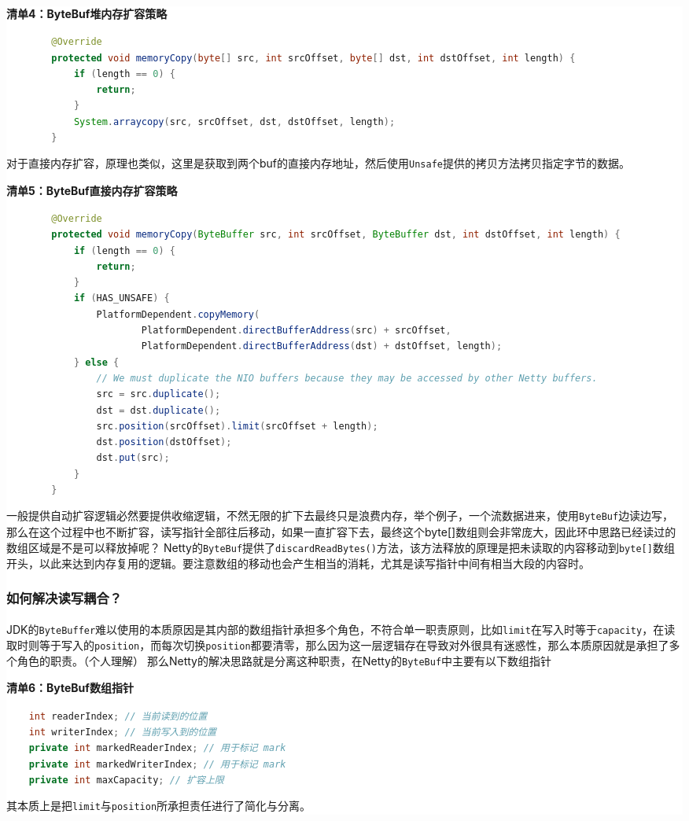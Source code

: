 **清单4：ByteBuf堆内存扩容策略**
```java
        @Override
        protected void memoryCopy(byte[] src, int srcOffset, byte[] dst, int dstOffset, int length) {
            if (length == 0) {
                return;
            }
            System.arraycopy(src, srcOffset, dst, dstOffset, length);
        }
```
对于直接内存扩容，原理也类似，这里是获取到两个buf的直接内存地址，然后使用`Unsafe`提供的拷贝方法拷贝指定字节的数据。

**清单5：ByteBuf直接内存扩容策略**
```java
        @Override
        protected void memoryCopy(ByteBuffer src, int srcOffset, ByteBuffer dst, int dstOffset, int length) {
            if (length == 0) {
                return;
            }
            if (HAS_UNSAFE) {
                PlatformDependent.copyMemory(
                        PlatformDependent.directBufferAddress(src) + srcOffset,
                        PlatformDependent.directBufferAddress(dst) + dstOffset, length);
            } else {
                // We must duplicate the NIO buffers because they may be accessed by other Netty buffers.
                src = src.duplicate();
                dst = dst.duplicate();
                src.position(srcOffset).limit(srcOffset + length);
                dst.position(dstOffset);
                dst.put(src);
            }
        }
```
一般提供自动扩容逻辑必然要提供收缩逻辑，不然无限的扩下去最终只是浪费内存，举个例子，一个流数据进来，使用`ByteBuf`边读边写，那么在这个过程中也不断扩容，读写指针全部往后移动，如果一直扩容下去，最终这个byte[]数组则会非常庞大，因此环中思路已经读过的数组区域是不是可以释放掉呢？
Netty的`ByteBuf`提供了`discardReadBytes()`方法，该方法释放的原理是把未读取的内容移动到`byte[]`数组开头，以此来达到内存复用的逻辑。要注意数组的移动也会产生相当的消耗，尤其是读写指针中间有相当大段的内容时。

### 如何解决读写耦合？
JDK的`ByteBuffer`难以使用的本质原因是其内部的数组指针承担多个角色，不符合单一职责原则，比如`limit`在写入时等于`capacity`，在读取时则等于写入的`position`，而每次切换`position`都要清零，那么因为这一层逻辑存在导致对外很具有迷惑性，那么本质原因就是承担了多个角色的职责。（个人理解）
那么Netty的解决思路就是分离这种职责，在Netty的`ByteBuf`中主要有以下数组指针

**清单6：ByteBuf数组指针**
```java
    int readerIndex; // 当前读到的位置
    int writerIndex; // 当前写入到的位置
    private int markedReaderIndex; // 用于标记 mark
    private int markedWriterIndex; // 用于标记 mark
    private int maxCapacity; // 扩容上限
```
其本质上是把`limit`与`position`所承担责任进行了简化与分离。
